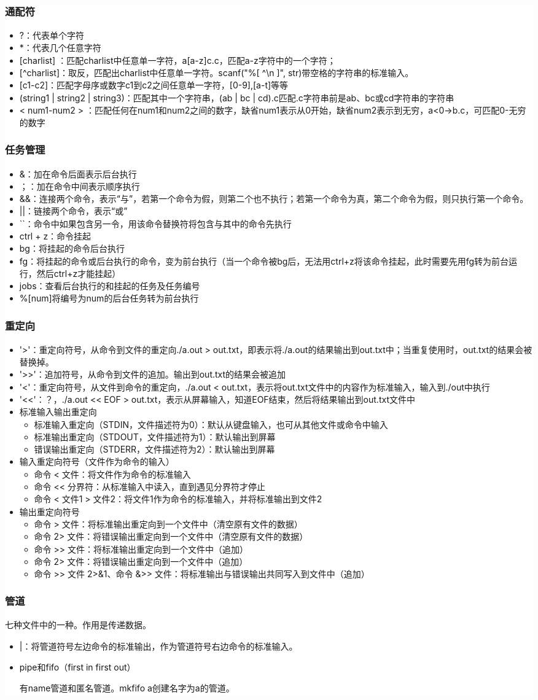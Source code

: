 ### 通配符

- ?：代表单个字符
- *：代表几个任意字符
- [charlist] ：匹配charlist中任意单一字符，a[a-z]c.c，匹配a-z字符中的一个字符；
- [^charlist]：取反，匹配出charlist中任意单一字符。scanf("%[ ^\n ]", str)带空格的字符串的标准输入。
- [c1-c2]：匹配字母序或数字c1到c2之间任意单一字符，[0-9],[a-t]等等
- (string1 | string2 | string3)：匹配其中一个字符串，(ab | bc | cd).c匹配.c字符串前是ab、bc或cd字符串的字符串
- < num1-num2 > ：匹配任何在num1和num2之间的数字，缺省num1表示从0开始，缺省num2表示到无穷，a<0->b.c，可匹配0-无穷的数字

### 任务管理

- &：加在命令后面表示后台执行
- ；：加在命令中间表示顺序执行
- &&：连接两个命令，表示“与”，若第一个命令为假，则第二个也不执行；若第一个命令为真，第二个命令为假，则只执行第一个命令。
- ||：链接两个命令，表示“或”
- ``：命令中如果包含另一令，用该命令替换符将包含与其中的命令先执行 
- ctrl + z：命令挂起
- bg：将挂起的命令后台执行
- fg：将挂起的命令或后台执行的命令，变为前台执行（当一个命令被bg后，无法用ctrl+z将该命令挂起，此时需要先用fg转为前台运行，然后ctrl+z才能挂起）
- jobs：查看后台执行的和挂起的任务及任务编号
- %[num]将编号为num的后台任务转为前台执行

### 重定向

- '>'：重定向符号，从命令到文件的重定向./a.out > out.txt，即表示将./a.out的结果输出到out.txt中；当重复使用时，out.txt的结果会被替换掉。
- '>>'：追加符号，从命令到文件的追加。输出到out.txt的结果会被追加
- '<'：重定向符号，从文件到命令的重定向，./a.out < out.txt，表示将out.txt文件中的内容作为标准输入，输入到./out中执行
- '<<'：？，./a.out << EOF > out.txt，表示从屏幕输入，知道EOF结束，然后将结果输出到out.txt文件中
- 标准输入输出重定向
  - 标准输入重定向（STDIN，文件描述符为0）：默认从键盘输入，也可从其他文件或命令中输入
  - 标准输出重定向（STDOUT，文件描述符为1）：默认输出到屏幕
  - 错误输出重定向（STDERR，文件描述符为2）：默认输出到屏幕
- 输入重定向符号（文件作为命令的输入）
  - 命令 < 文件：将文件作为命令的标准输入
  - 命令 << 分界符：从标准输入中读入，直到遇见分界符才停止
  - 命令 < 文件1 > 文件2：将文件1作为命令的标准输入，并将标准输出到文件2
- 输出重定向符号
  - 命令 > 文件：将标准输出重定向到一个文件中（清空原有文件的数据）
  - 命令 2> 文件：将错误输出重定向到一个文件中（清空原有文件的数据）
  - 命令 >> 文件：将标准输出重定向到一个文件中（追加）
  - 命令 2> 文件：将错误输出重定向到一个文件中（追加）
  - 命令 >> 文件 2>&1、命令 &>> 文件：将标准输出与错误输出共同写入到文件中（追加）

### 管道

七种文件中的一种。作用是传递数据。

- |：将管道符号左边命令的标准输出，作为管道符号右边命令的标准输入。

- pipe和fifo（first in first out）

  有name管道和匿名管道。mkfifo a创建名字为a的管道。
